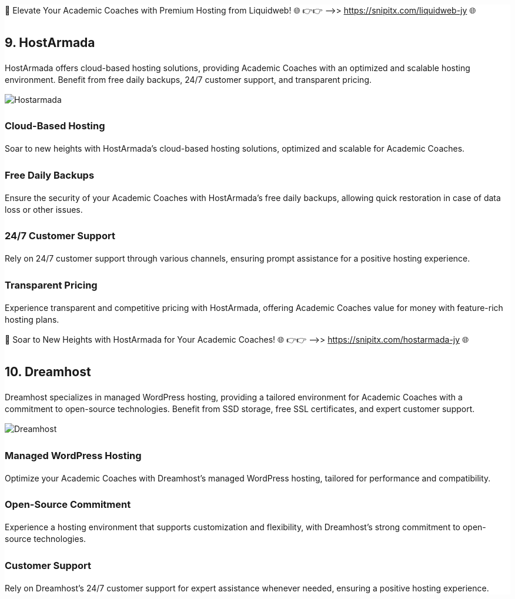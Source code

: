 🚀 Elevate Your Academic Coaches with Premium Hosting from Liquidweb! 🌐
👉👉 -->> https://snipitx.com/liquidweb-jy 🌐

## 9. HostArmada

HostArmada offers cloud-based hosting solutions, providing Academic Coaches with an optimized and scalable hosting environment. Benefit from free daily backups, 24/7 customer support, and transparent pricing.

![Hostarmada](https://i.imgur.com/KFbdf3o.jpeg "Hostarmada Hosting")

### Cloud-Based Hosting
Soar to new heights with HostArmada’s cloud-based hosting solutions, optimized and scalable for Academic Coaches.

### Free Daily Backups
Ensure the security of your Academic Coaches with HostArmada’s free daily backups, allowing quick restoration in case of data loss or other issues.

### 24/7 Customer Support
Rely on 24/7 customer support through various channels, ensuring prompt assistance for a positive hosting experience.

### Transparent Pricing
Experience transparent and competitive pricing with HostArmada, offering Academic Coaches value for money with feature-rich hosting plans.

🚀 Soar to New Heights with HostArmada for Your Academic Coaches! 🌐
👉👉 -->> https://snipitx.com/hostarmada-jy 🌐

## 10. Dreamhost

Dreamhost specializes in managed WordPress hosting, providing a tailored environment for Academic Coaches with a commitment to open-source technologies. Benefit from SSD storage, free SSL certificates, and expert customer support.

![Dreamhost](https://i.imgur.com/rXIg8ip.jpeg "Dreamhost Hosting")

### Managed WordPress Hosting
Optimize your Academic Coaches with Dreamhost’s managed WordPress hosting, tailored for performance and compatibility.

### Open-Source Commitment
Experience a hosting environment that supports customization and flexibility, with Dreamhost’s strong commitment to open-source technologies.

### Customer Support
Rely on Dreamhost’s 24/7 customer support for expert assistance whenever needed, ensuring a positive hosting experience.
